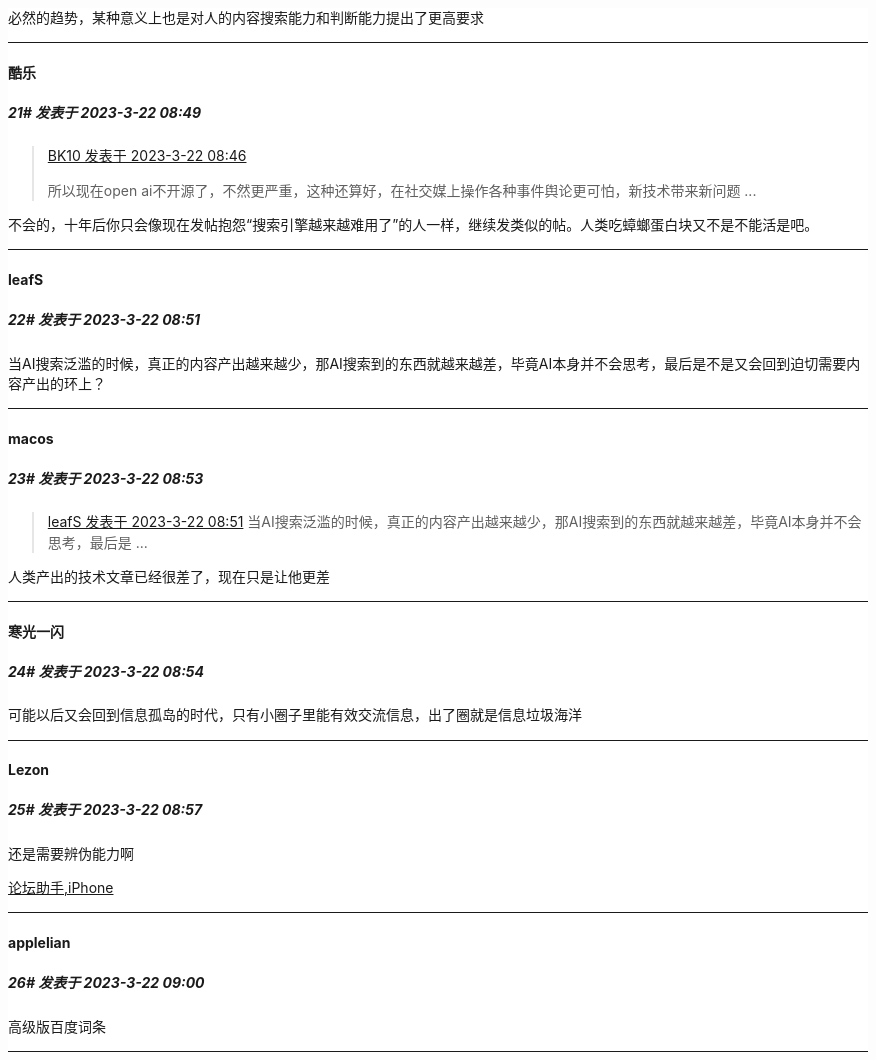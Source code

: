 必然的趋势，某种意义上也是对人的内容搜索能力和判断能力提出了更高要求

*****

####  酷乐  
##### 21#       发表于 2023-3-22 08:49

<blockquote><a href="httphttps://bbs.saraba1st.com/2b/forum.php?mod=redirect&amp;goto=findpost&amp;pid=60176047&amp;ptid=2125220" target="_blank">BK10 发表于 2023-3-22 08:46</a>

所以现在open ai不开源了，不然更严重，这种还算好，在社交媒上操作各种事件舆论更可怕，新技术带来新问题 ...</blockquote>

不会的，十年后你只会像现在发帖抱怨“搜索引擎越来越难用了”的人一样，继续发类似的帖。人类吃蟑螂蛋白块又不是不能活是吧。

*****

####  leafS  
##### 22#       发表于 2023-3-22 08:51

当AI搜索泛滥的时候，真正的内容产出越来越少，那AI搜索到的东西就越来越差，毕竟AI本身并不会思考，最后是不是又会回到迫切需要内容产出的环上？

*****

####  macos  
##### 23#       发表于 2023-3-22 08:53

<blockquote><a href="httphttps://bbs.saraba1st.com/2b/forum.php?mod=redirect&amp;goto=findpost&amp;pid=60176095&amp;ptid=2125220" target="_blank">leafS 发表于 2023-3-22 08:51</a>
当AI搜索泛滥的时候，真正的内容产出越来越少，那AI搜索到的东西就越来越差，毕竟AI本身并不会思考，最后是 ...</blockquote>
人类产出的技术文章已经很差了，现在只是让他更差

*****

####  寒光一闪  
##### 24#       发表于 2023-3-22 08:54

可能以后又会回到信息孤岛的时代，只有小圈子里能有效交流信息，出了圈就是信息垃圾海洋

*****

####  Lezon  
##### 25#       发表于 2023-3-22 08:57

还是需要辨伪能力啊

[论坛助手,iPhone](https://bbs.saraba1st.com/2b/forum.php?mod=viewthread&amp;tid=2029836)

*****

####  applelian  
##### 26#       发表于 2023-3-22 09:00

高级版百度词条

*****
